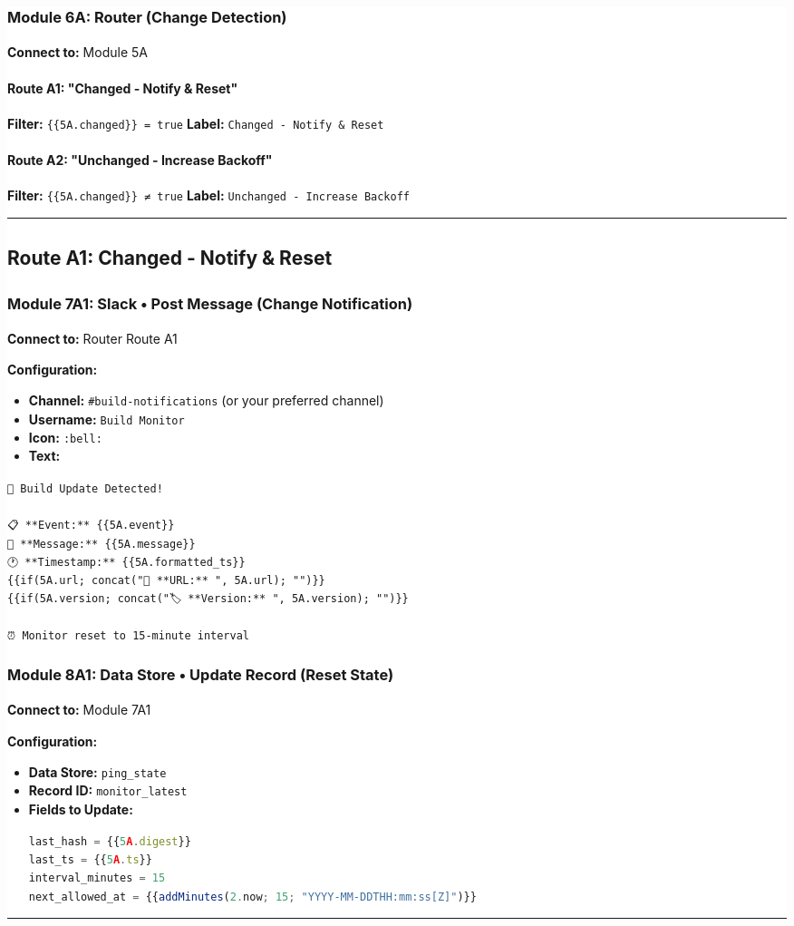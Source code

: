 
### Module 6A: Router (Change Detection)
**Connect to:** Module 5A

#### Route A1: "Changed - Notify & Reset"
**Filter:** `{{5A.changed}} = true`
**Label:** `Changed - Notify & Reset`

#### Route A2: "Unchanged - Increase Backoff"
**Filter:** `{{5A.changed}} ≠ true`
**Label:** `Unchanged - Increase Backoff`

---

## Route A1: Changed - Notify & Reset

### Module 7A1: Slack • Post Message (Change Notification)
**Connect to:** Router Route A1

**Configuration:**
- **Channel:** `#build-notifications` (or your preferred channel)
- **Username:** `Build Monitor`
- **Icon:** `:bell:`
- **Text:**
```
🔔 Build Update Detected!

📋 **Event:** {{5A.event}}
💬 **Message:** {{5A.message}}
🕐 **Timestamp:** {{5A.formatted_ts}}
{{if(5A.url; concat("🔗 **URL:** ", 5A.url); "")}}
{{if(5A.version; concat("🏷️ **Version:** ", 5A.version); "")}}

⏰ Monitor reset to 15-minute interval
```

### Module 8A1: Data Store • Update Record (Reset State)
**Connect to:** Module 7A1

**Configuration:**
- **Data Store:** `ping_state`
- **Record ID:** `monitor_latest`
- **Fields to Update:**
  ```javascript
  last_hash = {{5A.digest}}
  last_ts = {{5A.ts}}
  interval_minutes = 15
  next_allowed_at = {{addMinutes(2.now; 15; "YYYY-MM-DDTHH:mm:ss[Z]")}}
  ```

---
